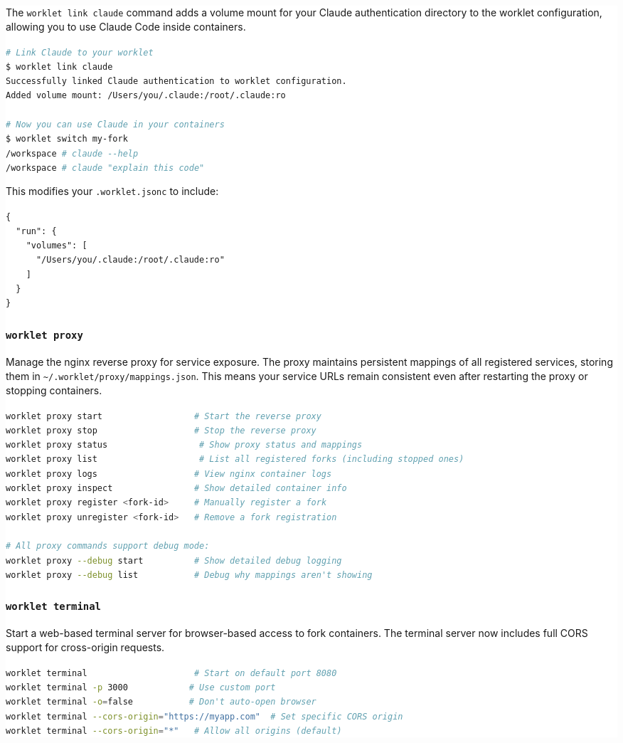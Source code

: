 The `worklet link claude` command adds a volume mount for your Claude authentication directory to the worklet configuration, allowing you to use Claude Code inside containers.

```bash
# Link Claude to your worklet
$ worklet link claude
Successfully linked Claude authentication to worklet configuration.
Added volume mount: /Users/you/.claude:/root/.claude:ro

# Now you can use Claude in your containers
$ worklet switch my-fork
/workspace # claude --help
/workspace # claude "explain this code"
```

This modifies your `.worklet.jsonc` to include:
```jsonc
{
  "run": {
    "volumes": [
      "/Users/you/.claude:/root/.claude:ro"
    ]
  }
}
```

### `worklet proxy`
Manage the nginx reverse proxy for service exposure. The proxy maintains persistent mappings of all registered services, storing them in `~/.worklet/proxy/mappings.json`. This means your service URLs remain consistent even after restarting the proxy or stopping containers.

```bash
worklet proxy start                  # Start the reverse proxy
worklet proxy stop                   # Stop the reverse proxy
worklet proxy status                  # Show proxy status and mappings
worklet proxy list                    # List all registered forks (including stopped ones)
worklet proxy logs                   # View nginx container logs
worklet proxy inspect                # Show detailed container info
worklet proxy register <fork-id>     # Manually register a fork
worklet proxy unregister <fork-id>   # Remove a fork registration

# All proxy commands support debug mode:
worklet proxy --debug start          # Show detailed debug logging
worklet proxy --debug list           # Debug why mappings aren't showing
```

### `worklet terminal`
Start a web-based terminal server for browser-based access to fork containers. The terminal server now includes full CORS support for cross-origin requests.

```bash
worklet terminal                     # Start on default port 8080
worklet terminal -p 3000            # Use custom port
worklet terminal -o=false           # Don't auto-open browser
worklet terminal --cors-origin="https://myapp.com"  # Set specific CORS origin
worklet terminal --cors-origin="*"   # Allow all origins (default)
```
